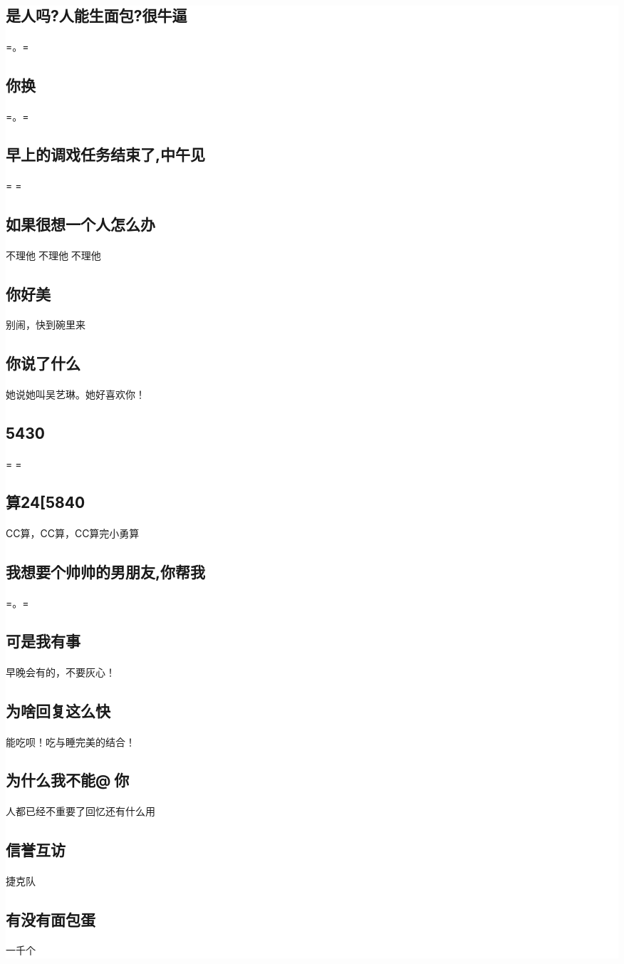 ## 是人吗?人能生面包?很牛逼
=。=

## 你换
=。=

## 早上的调戏任务结束了,中午见
= =

## 如果很想一个人怎么办
不理他  不理他  不理他

## 你好美
别闹，快到碗里来

## 你说了什么
她说她叫吴艺琳。她好喜欢你！

## 5430
= =

## 算24[5840
CC算，CC算，CC算完小勇算

## 我想要个帅帅的男朋友,你帮我
=。=

## 可是我有事
早晚会有的，不要灰心！

## 为啥回复这么快
能吃呗！吃与睡完美的结合！

## 为什么我不能@ 你
人都已经不重要了回忆还有什么用

## 信誉互访
捷克队

## 有没有面包蛋
一千个
